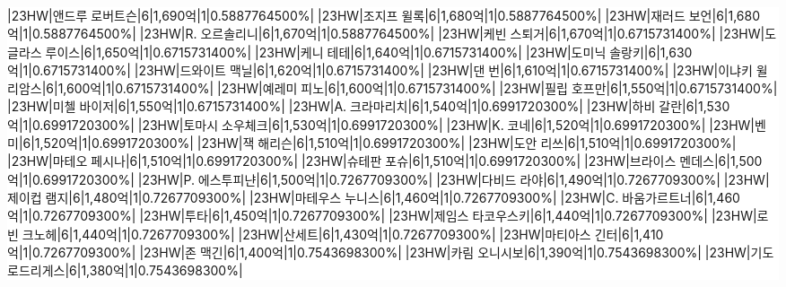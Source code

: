 |23HW|앤드루 로버트슨|6|1,690억|1|0.5887764500%|
|23HW|조지프 윌록|6|1,680억|1|0.5887764500%|
|23HW|재러드 보언|6|1,680억|1|0.5887764500%|
|23HW|R. 오르솔리니|6|1,670억|1|0.5887764500%|
|23HW|케빈 스퇴거|6|1,670억|1|0.6715731400%|
|23HW|도글라스 루이스|6|1,650억|1|0.6715731400%|
|23HW|케니 테테|6|1,640억|1|0.6715731400%|
|23HW|도미닉 솔랑키|6|1,630억|1|0.6715731400%|
|23HW|드와이트 맥닐|6|1,620억|1|0.6715731400%|
|23HW|댄 번|6|1,610억|1|0.6715731400%|
|23HW|이냐키 윌리암스|6|1,600억|1|0.6715731400%|
|23HW|예레미 피노|6|1,600억|1|0.6715731400%|
|23HW|필립 호프만|6|1,550억|1|0.6715731400%|
|23HW|미첼 바이저|6|1,550억|1|0.6715731400%|
|23HW|A. 크라마리치|6|1,540억|1|0.6991720300%|
|23HW|하비 갈란|6|1,530억|1|0.6991720300%|
|23HW|토마시 소우체크|6|1,530억|1|0.6991720300%|
|23HW|K. 코네|6|1,520억|1|0.6991720300%|
|23HW|벤 미|6|1,520억|1|0.6991720300%|
|23HW|잭 해리슨|6|1,510억|1|0.6991720300%|
|23HW|도안 리쓰|6|1,510억|1|0.6991720300%|
|23HW|마테오 페시나|6|1,510억|1|0.6991720300%|
|23HW|슈테판 포슈|6|1,510억|1|0.6991720300%|
|23HW|브라이스 멘데스|6|1,500억|1|0.6991720300%|
|23HW|P. 에스투피냔|6|1,500억|1|0.7267709300%|
|23HW|다비드 라야|6|1,490억|1|0.7267709300%|
|23HW|제이컵 램지|6|1,480억|1|0.7267709300%|
|23HW|마테우스 누니스|6|1,460억|1|0.7267709300%|
|23HW|C. 바움가르트너|6|1,460억|1|0.7267709300%|
|23HW|투타|6|1,450억|1|0.7267709300%|
|23HW|제임스 타코우스키|6|1,440억|1|0.7267709300%|
|23HW|로빈 크노헤|6|1,440억|1|0.7267709300%|
|23HW|산세트|6|1,430억|1|0.7267709300%|
|23HW|마티아스 긴터|6|1,410억|1|0.7267709300%|
|23HW|존 맥긴|6|1,400억|1|0.7543698300%|
|23HW|카림 오니시보|6|1,390억|1|0.7543698300%|
|23HW|기도 로드리게스|6|1,380억|1|0.7543698300%|